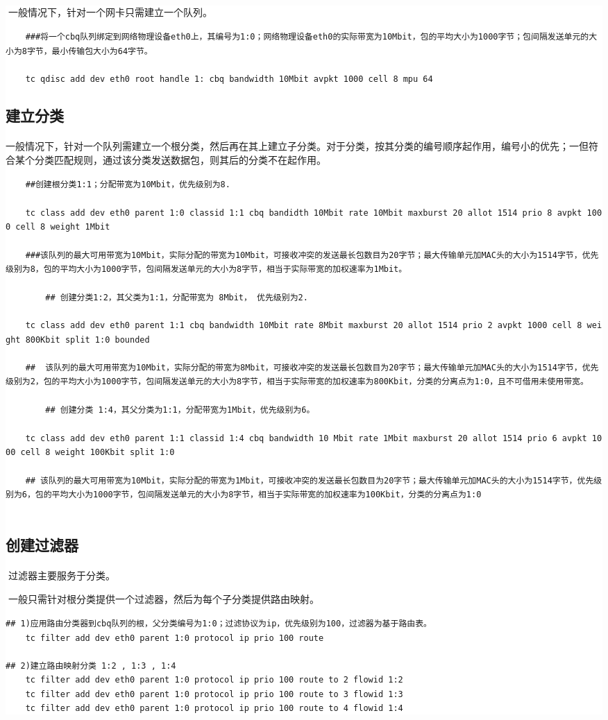 ​              一般情况下，针对一个网卡只需建立一个队列。               

```shell
    ###将一个cbq队列绑定到网络物理设备eth0上，其编号为1:0；网络物理设备eth0的实际带宽为10Mbit，包的平均大小为1000字节；包间隔发送单元的大小为8字节，最小传输包大小为64字节。  
      
    tc qdisc add dev eth0 root handle 1: cbq bandwidth 10Mbit avpkt 1000 cell 8 mpu 64  
```



## 建立分类

​           一般情况下，针对一个队列需建立一个根分类，然后再在其上建立子分类。对于分类，按其分类的编号顺序起作用，编号小的优先；一但符合某个分类匹配规则，通过该分类发送数据包，则其后的分类不在起作用。

```shell
    ##创建根分类1:1；分配带宽为10Mbit，优先级别为8.  
      
    tc class add dev eth0 parent 1:0 classid 1:1 cbq bandidth 10Mbit rate 10Mbit maxburst 20 allot 1514 prio 8 avpkt 1000 cell 8 weight 1Mbit  
      
    ###该队列的最大可用带宽为10Mbit，实际分配的带宽为10Mbit，可接收冲突的发送最长包数目为20字节；最大传输单元加MAC头的大小为1514字节，优先级别为8，包的平均大小为1000字节，包间隔发送单元的大小为8字节，相当于实际带宽的加权速率为1Mbit。  
    
        ## 创建分类1:2，其父类为1:1，分配带宽为 8Mbit， 优先级别为2.  
      
    tc class add dev eth0 parent 1:1 cbq bandwidth 10Mbit rate 8Mbit maxburst 20 allot 1514 prio 2 avpkt 1000 cell 8 weight 800Kbit split 1:0 bounded  
      
    ##  该队列的最大可用带宽为10Mbit，实际分配的带宽为8Mbit，可接收冲突的发送最长包数目为20字节；最大传输单元加MAC头的大小为1514字节，优先级别为2，包的平均大小为1000字节，包间隔发送单元的大小为8字节，相当于实际带宽的加权速率为800Kbit，分类的分离点为1:0，且不可借用未使用带宽。  
    
        ## 创建分类 1:4，其父分类为1:1，分配带宽为1Mbit，优先级别为6。  
      
    tc class add dev eth0 parent 1:1 classid 1:4 cbq bandwidth 10 Mbit rate 1Mbit maxburst 20 allot 1514 prio 6 avpkt 1000 cell 8 weight 100Kbit split 1:0  
      
    ## 该队列的最大可用带宽为10Mbit，实际分配的带宽为1Mbit，可接收冲突的发送最长包数目为20字节；最大传输单元加MAC头的大小为1514字节，优先级别为6，包的平均大小为1000字节，包间隔发送单元的大小为8字节，相当于实际带宽的加权速率为100Kbit，分类的分离点为1:0  
    
```



## 创建过滤器

​           过滤器主要服务于分类。

​           一般只需针对根分类提供一个过滤器，然后为每个子分类提供路由映射。

```shell
## 1)应用路由分类器到cbq队列的根，父分类编号为1:0；过滤协议为ip，优先级别为100，过滤器为基于路由表。  
    tc filter add dev eth0 parent 1:0 protocol ip prio 100 route  
  
## 2)建立路由映射分类 1:2 , 1:3 , 1:4  
    tc filter add dev eth0 parent 1:0 protocol ip prio 100 route to 2 flowid 1:2  
    tc filter add dev eth0 parent 1:0 protocol ip prio 100 route to 3 flowid 1:3  
    tc filter add dev eth0 parent 1:0 protocol ip prio 100 route to 4 flowid 1:4 
```
